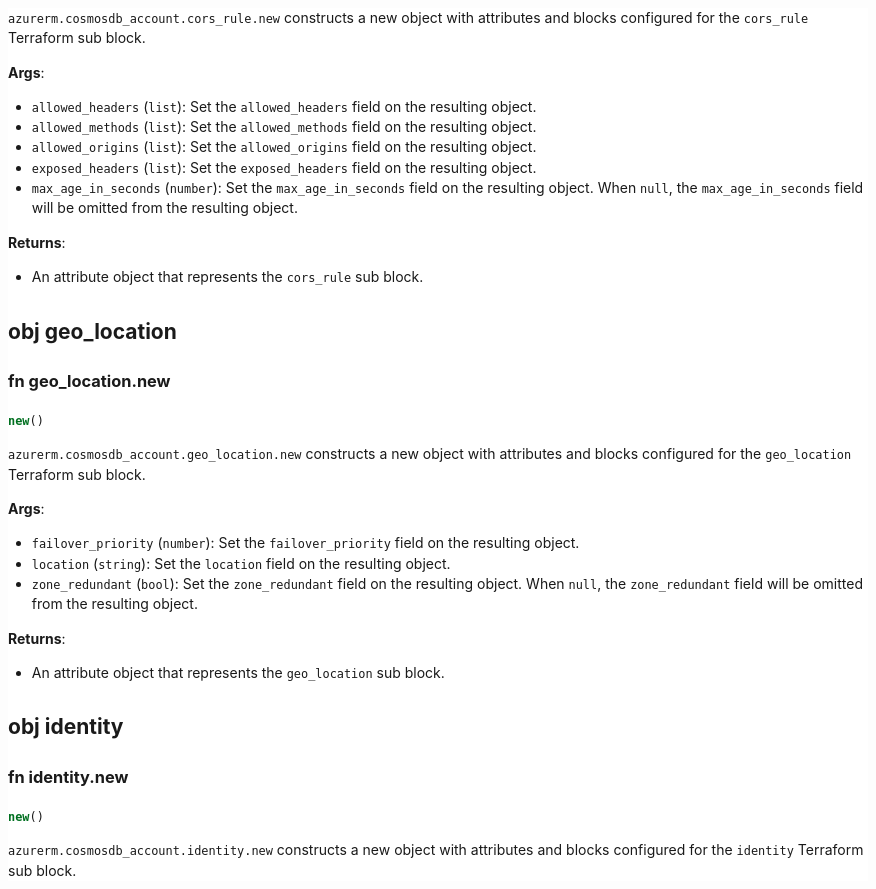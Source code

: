 
`azurerm.cosmosdb_account.cors_rule.new` constructs a new object with attributes and blocks configured for the `cors_rule`
Terraform sub block.



**Args**:
  - `allowed_headers` (`list`): Set the `allowed_headers` field on the resulting object.
  - `allowed_methods` (`list`): Set the `allowed_methods` field on the resulting object.
  - `allowed_origins` (`list`): Set the `allowed_origins` field on the resulting object.
  - `exposed_headers` (`list`): Set the `exposed_headers` field on the resulting object.
  - `max_age_in_seconds` (`number`): Set the `max_age_in_seconds` field on the resulting object. When `null`, the `max_age_in_seconds` field will be omitted from the resulting object.

**Returns**:
  - An attribute object that represents the `cors_rule` sub block.


## obj geo_location



### fn geo_location.new

```ts
new()
```


`azurerm.cosmosdb_account.geo_location.new` constructs a new object with attributes and blocks configured for the `geo_location`
Terraform sub block.



**Args**:
  - `failover_priority` (`number`): Set the `failover_priority` field on the resulting object.
  - `location` (`string`): Set the `location` field on the resulting object.
  - `zone_redundant` (`bool`): Set the `zone_redundant` field on the resulting object. When `null`, the `zone_redundant` field will be omitted from the resulting object.

**Returns**:
  - An attribute object that represents the `geo_location` sub block.


## obj identity



### fn identity.new

```ts
new()
```


`azurerm.cosmosdb_account.identity.new` constructs a new object with attributes and blocks configured for the `identity`
Terraform sub block.
